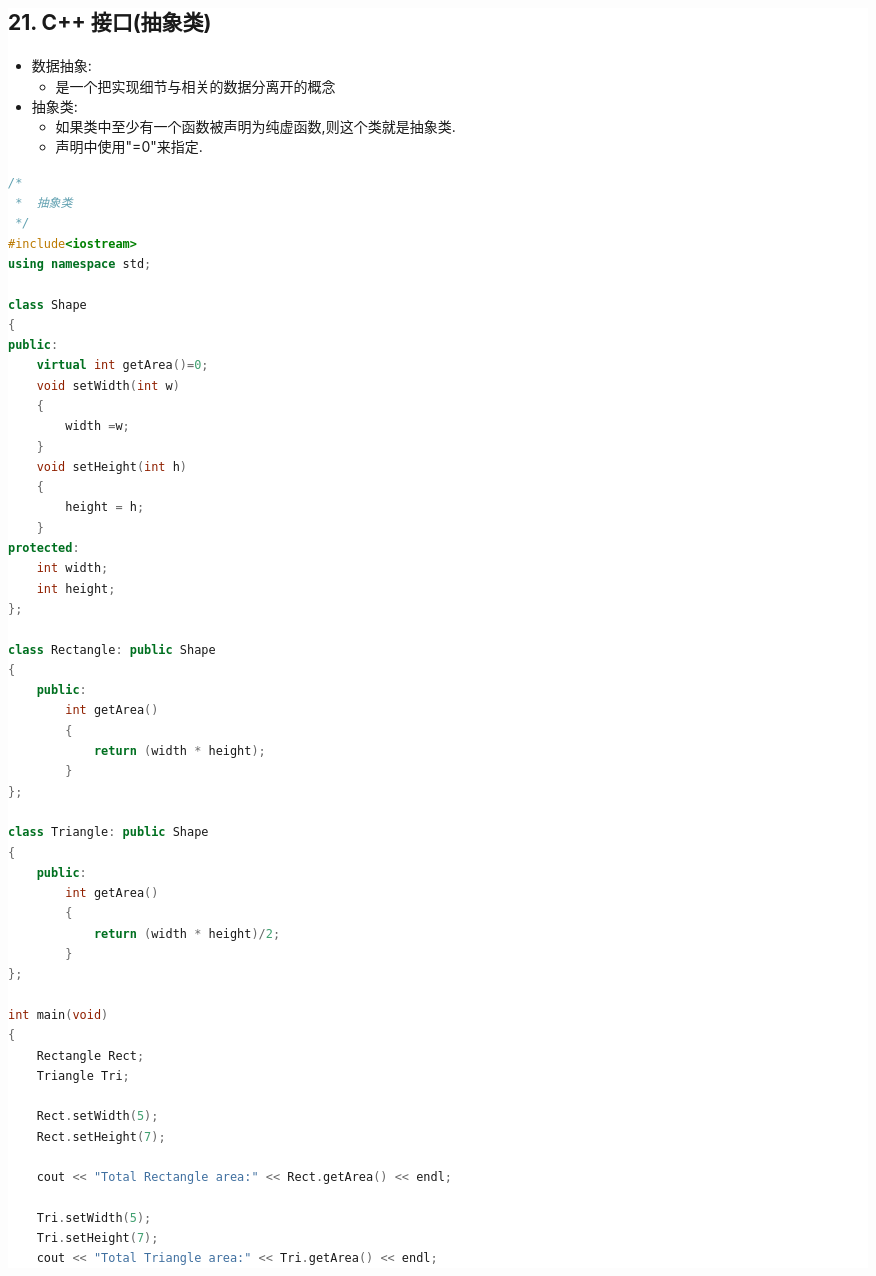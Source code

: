 ## 21. C++ 接口(抽象类)

- 数据抽象:
    - 是一个把实现细节与相关的数据分离开的概念
- 抽象类:
    - 如果类中至少有一个函数被声明为纯虚函数,则这个类就是抽象类.
    - 声明中使用"=0"来指定.

```c++
/*
 *  抽象类
 */
#include<iostream>
using namespace std;

class Shape
{
public:
    virtual int getArea()=0;
    void setWidth(int w)
    {
        width =w; 
    }
    void setHeight(int h)
    {
        height = h; 
    }
protected:
    int width;
    int height;
};

class Rectangle: public Shape
{
    public:
        int getArea()
        {
            return (width * height);
        }
};

class Triangle: public Shape
{
    public:
        int getArea()
        {
            return (width * height)/2;
        }
};

int main(void)
{
    Rectangle Rect;
    Triangle Tri;

    Rect.setWidth(5);
    Rect.setHeight(7);

    cout << "Total Rectangle area:" << Rect.getArea() << endl;

    Tri.setWidth(5);
    Tri.setHeight(7);
    cout << "Total Triangle area:" << Tri.getArea() << endl;

```